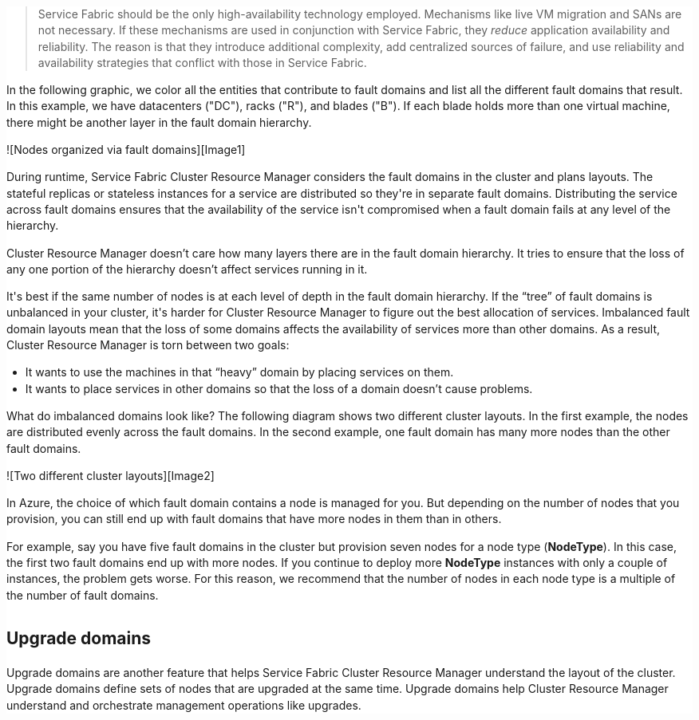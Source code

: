 > Service Fabric should be the only high-availability technology employed. Mechanisms like live VM migration and SANs are not necessary. If these mechanisms are used in conjunction with Service Fabric, they _reduce_ application availability and reliability. The reason is that they introduce additional complexity, add centralized sources of failure, and use reliability and availability strategies that conflict with those in Service Fabric.
>
>

In the following graphic, we color all the entities that contribute to fault domains and list all the different fault domains that result. In this example, we have datacenters ("DC"), racks ("R"), and blades ("B"). If each blade holds more than one virtual machine, there might be another layer in the fault domain hierarchy.

![Nodes organized via fault domains][Image1]

During runtime, Service Fabric Cluster Resource Manager considers the fault domains in the cluster and plans layouts. The stateful replicas or stateless instances for a service are distributed so they're in separate fault domains. Distributing the service across fault domains ensures that the availability of the service isn't compromised when a fault domain fails at any level of the hierarchy.

Cluster Resource Manager doesn’t care how many layers there are in the fault domain hierarchy. It tries to ensure that the loss of any one portion of the hierarchy doesn’t affect services running in it.

It's best if the same number of nodes is at each level of depth in the fault domain hierarchy. If the “tree” of fault domains is unbalanced in your cluster, it's harder for Cluster Resource Manager to figure out the best allocation of services. Imbalanced fault domain layouts mean that the loss of some domains affects the availability of services more than other domains. As a result, Cluster Resource Manager is torn between two goals:

* It wants to use the machines in that “heavy” domain by placing services on them. 
* It wants to place services in other domains so that the loss of a domain doesn’t cause problems.

What do imbalanced domains look like? The following diagram shows two different cluster layouts. In the first example, the nodes are distributed evenly across the fault domains. In the second example, one fault domain has many more nodes than the other fault domains.

![Two different cluster layouts][Image2]

In Azure, the choice of which fault domain contains a node is managed for you. But depending on the number of nodes that you provision, you can still end up with fault domains that have more nodes in them than in others.

For example, say you have five fault domains in the cluster but provision seven nodes for a node type (**NodeType**). In this case, the first two fault domains end up with more nodes. If you continue to deploy more **NodeType** instances with only a couple of instances, the problem gets worse. For this reason, we recommend that the number of nodes in each node type is a multiple of the number of fault domains.

## Upgrade domains

Upgrade domains are another feature that helps Service Fabric Cluster Resource Manager understand the layout of the cluster. Upgrade domains define sets of nodes that are upgraded at the same time. Upgrade domains help Cluster Resource Manager understand and orchestrate management operations like upgrades.
